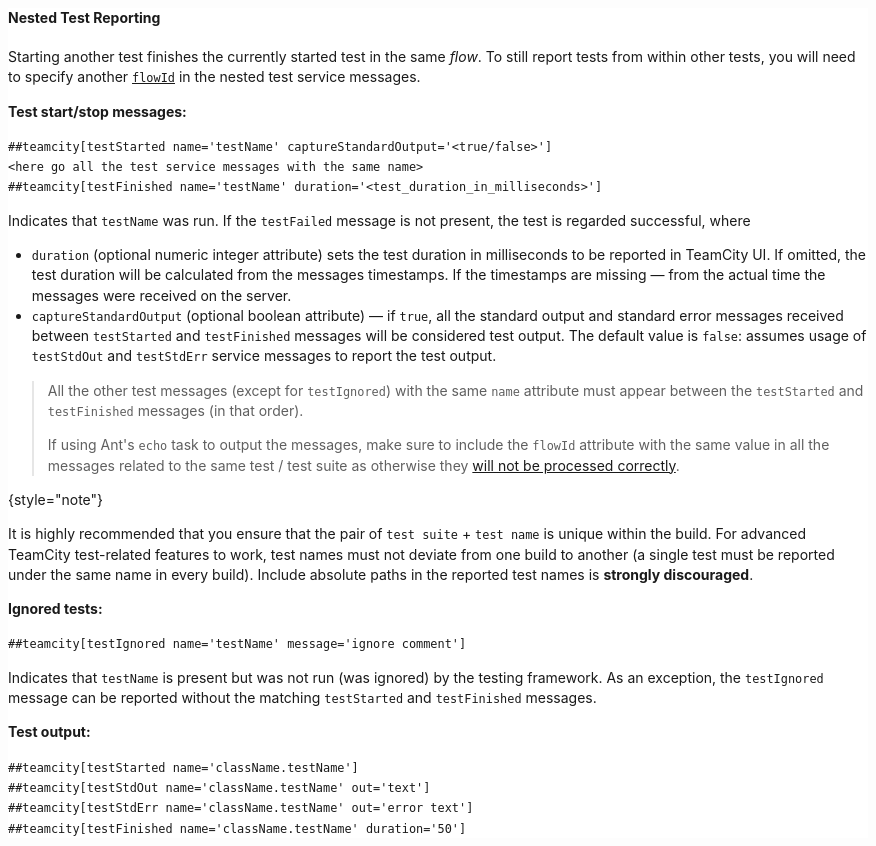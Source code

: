#### Nested Test Reporting

Starting another test finishes the currently started test in the same _flow_. To still report tests from within other tests, you will need to specify another [`flowId`](#Message+FlowId) in the nested test service messages.

__Test start/stop messages:__

```Shell
##teamcity[testStarted name='testName' captureStandardOutput='<true/false>']
<here go all the test service messages with the same name>
##teamcity[testFinished name='testName' duration='<test_duration_in_milliseconds>']

```

Indicates that `testName` was run. If the `testFailed` message is not present, the test is regarded successful, where
* `duration` (optional numeric integer attribute) sets the test duration in milliseconds to be reported in TeamCity UI. If omitted, the test duration will be calculated from the messages timestamps. If the timestamps are missing — from the actual time the messages were received on the server.
* `captureStandardOutput` (optional boolean attribute) — if `true`, all the standard output and standard error messages received between `testStarted` and `testFinished` messages will be considered test output. The default value is `false`: assumes usage of `testStdOut` and `testStdErr` service messages to report the test output.



> All the other test messages (except for `testIgnored`) with the same `name` attribute must appear between the `testStarted` and `testFinished` messages (in that order).   
> 
> If using Ant's `echo` task to output the messages, make sure to include the `flowId` attribute with the same value in all the messages related to the same test / test suite as otherwise they [will not be processed correctly](https://youtrack.jetbrains.com/issue/TW-5059).
> 
{style="note"}

It is highly recommended that you ensure that the pair of `test suite` + `test name` is unique within the build. For advanced TeamCity test-related features to work, test names must not deviate from one build to another (a single test must be reported under the same name in every build). Include absolute paths in the reported test names is __strongly discouraged__.

__Ignored tests:__

```Shell
##teamcity[testIgnored name='testName' message='ignore comment']

```

Indicates that `testName` is present but was not run (was ignored) by the testing framework. As an exception, the `testIgnored` message can be reported without the matching `testStarted` and `testFinished` messages.

__Test output:__

```Shell
##teamcity[testStarted name='className.testName']
##teamcity[testStdOut name='className.testName' out='text']
##teamcity[testStdErr name='className.testName' out='error text']
##teamcity[testFinished name='className.testName' duration='50']

```


[//]: # (title: Service Messages)
[//]: # (auxiliary-id: Service Messages)